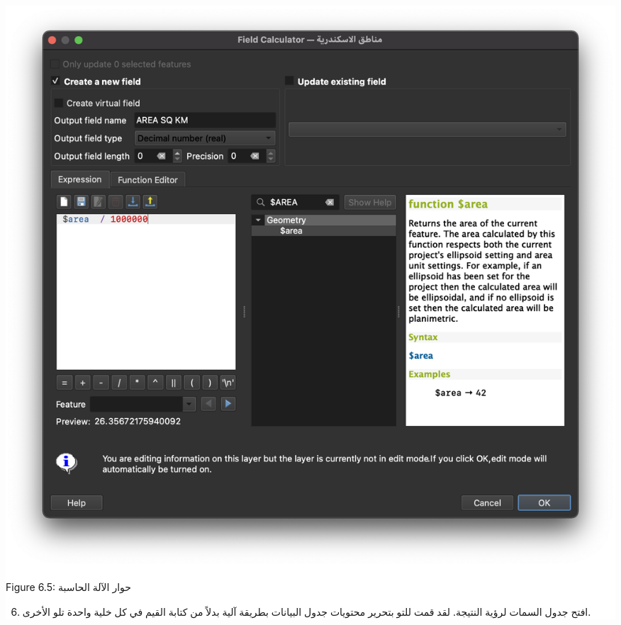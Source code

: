 ![Field calculator dialogue](media/fieldcalc.png "Field calculator dialogue")

Figure 6.5: حوار الآلة الحاسبة



6. افتح جدول السمات لرؤية النتيجة. لقد قمت للتو بتحرير محتويات جدول البيانات بطريقة آلية بدلاً من كتابة القيم في كل خلية واحدة تلو الأخرى.

